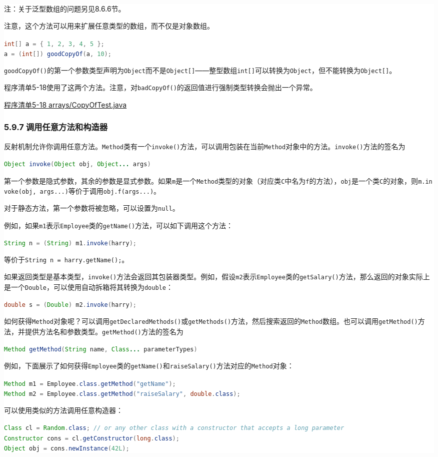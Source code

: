 注：关于泛型数组的问题另见8.6.6节。

注意，这个方法可以用来扩展任意类型的数组，而不仅是对象数组。

```java
int[] a = { 1, 2, 3, 4, 5 };
a = (int[]) goodCopyOf(a, 10);
```

`goodCopyOf()`的第一个参数类型声明为`Object`而不是`Object[]`——整型数组`int[]`可以转换为`Object`，但不能转换为`Object[]`。

程序清单5-18使用了这两个方法。注意，对`badCopyOf()`的返回值进行强制类型转换会抛出一个异常。

[程序清单5-18 arrays/CopyOfTest.java](https://github.com/ZZy979/Core-Java-code/blob/main/v1ch05/arrays/CopyOfTest.java)

### 5.9.7 调用任意方法和构造器
反射机制允许你调用任意方法。`Method`类有一个`invoke()`方法，可以调用包装在当前`Method`对象中的方法。`invoke()`方法的签名为

```java
Object invoke(Object obj, Object... args)
```

第一个参数是隐式参数，其余的参数是显式参数。如果`m`是一个`Method`类型的对象（对应类`C`中名为`f`的方法），`obj`是一个类`C`的对象，则`m.invoke(obj, args...)`等价于调用`obj.f(args...)`。

对于静态方法，第一个参数将被忽略，可以设置为`null`。

例如，如果`m1`表示`Employee`类的`getName()`方法，可以如下调用这个方法：

```java
String n = (String) m1.invoke(harry);
```

等价于`String n = harry.getName();`。

如果返回类型是基本类型，`invoke()`方法会返回其包装器类型。例如，假设`m2`表示`Employee`类的`getSalary()`方法，那么返回的对象实际上是一个`Double`，可以使用自动拆箱将其转换为`double`：

```java
double s = (Double) m2.invoke(harry);
```

如何获得`Method`对象呢？可以调用`getDeclaredMethods()`或`getMethods()`方法，然后搜索返回的`Method`数组。也可以调用`getMethod()`方法，并提供方法名和参数类型。`getMethod()`方法的签名为

```java
Method getMethod(String name, Class... parameterTypes)
```

例如，下面展示了如何获得`Employee`类的`getName()`和`raiseSalary()`方法对应的`Method`对象：

```java
Method m1 = Employee.class.getMethod("getName");
Method m2 = Employee.class.getMethod("raiseSalary", double.class);
```

可以使用类似的方法调用任意构造器：

```java
Class cl = Random.class; // or any other class with a constructor that accepts a long parameter
Constructor cons = cl.getConstructor(long.class);
Object obj = cons.newInstance(42L);
```

